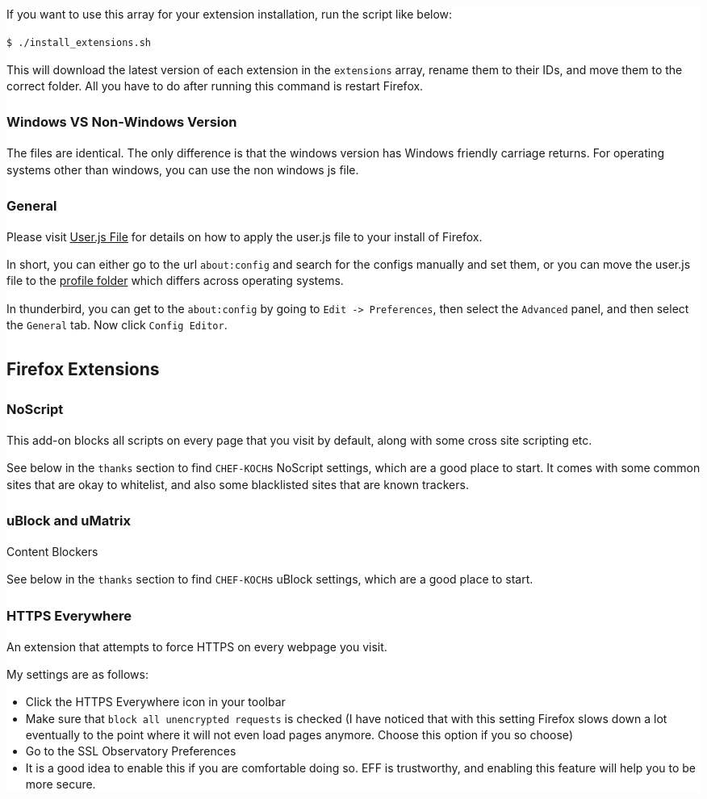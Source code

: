 If you want to use this array for your extension installation, run the script
like below:

```bash
$ ./install_extensions.sh
```

This will download the latest version of each extension in the `extensions`
array, rename them to their IDs, and move them to the correct folder.  All you
have to do after running this command is restart Firefox.

### Windows VS Non-Windows Version

The files are identical. The only difference is that the windows version has
Windows friendly carriage returns. For operating systems other than windows, you
can use the non windows js file.

### General

Please visit [User.js File](http://kb.mozillazine.org/User.js_file) for details
on how to apply the user.js file to your install of Firefox.

In short, you can either go to the url `about:config` and search for the configs
manually and set them, or you can move the user.js file to the
[profile folder](http://kb.mozillazine.org/Profile_folder) which differs across
operating systems.

In thunderbird, you can get to the `about:config` by going to
`Edit -> Preferences`, then select the `Advanced` panel, and then select the
`General` tab. Now click `Config Editor`.

## Firefox Extensions

### NoScript

This add-on blocks all scripts on every page that you visit by default, along
with some cross site scripting etc.

See below in the `thanks` section to find `CHEF-KOCH`s
NoScript settings, which are a good place to start. It comes with some common
sites that are okay to whitelist, and also some blacklisted sites that are known
trackers.

### uBlock and uMatrix

Content Blockers

See below in the `thanks` section to find `CHEF-KOCH`s
uBlock settings, which are a good place to start.

### HTTPS Everywhere

An extension that attempts to force HTTPS on every webpage you visit.

My settings are as follows:
* Click the HTTPS Everywhere icon in your toolbar
* Make sure that `block all unencrypted requests` is checked (I have noticed
  that with this setting Firefox slows down a lot eventually to the point where
it will not even load pages anymore. Choose this option if you so choose)
* Go to the SSL Observatory Preferences
* It is a good idea to enable this if you are comfortable doing so. EFF is
  trustworthy, and enabling this feature will help you to be more secure.
